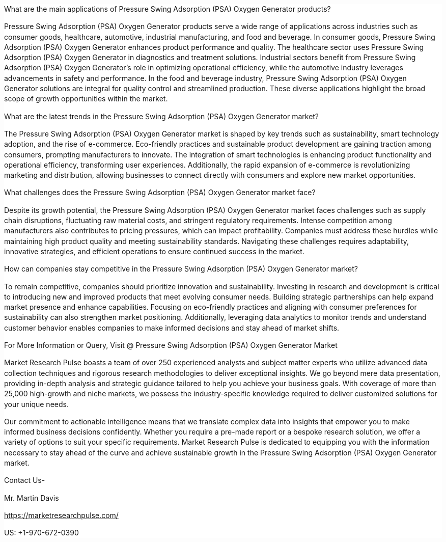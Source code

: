 What are the main applications of Pressure Swing Adsorption (PSA) Oxygen Generator products?

Pressure Swing Adsorption (PSA) Oxygen Generator products serve a wide range of applications across industries such as consumer goods, healthcare, automotive, industrial manufacturing, and food and beverage. In consumer goods, Pressure Swing Adsorption (PSA) Oxygen Generator enhances product performance and quality. The healthcare sector uses Pressure Swing Adsorption (PSA) Oxygen Generator in diagnostics and treatment solutions. Industrial sectors benefit from Pressure Swing Adsorption (PSA) Oxygen Generator’s role in optimizing operational efficiency, while the automotive industry leverages advancements in safety and performance. In the food and beverage industry, Pressure Swing Adsorption (PSA) Oxygen Generator solutions are integral for quality control and streamlined production. These diverse applications highlight the broad scope of growth opportunities within the market.

What are the latest trends in the Pressure Swing Adsorption (PSA) Oxygen Generator market?

The Pressure Swing Adsorption (PSA) Oxygen Generator market is shaped by key trends such as sustainability, smart technology adoption, and the rise of e-commerce. Eco-friendly practices and sustainable product development are gaining traction among consumers, prompting manufacturers to innovate. The integration of smart technologies is enhancing product functionality and operational efficiency, transforming user experiences. Additionally, the rapid expansion of e-commerce is revolutionizing marketing and distribution, allowing businesses to connect directly with consumers and explore new market opportunities.

What challenges does the Pressure Swing Adsorption (PSA) Oxygen Generator market face?

Despite its growth potential, the Pressure Swing Adsorption (PSA) Oxygen Generator market faces challenges such as supply chain disruptions, fluctuating raw material costs, and stringent regulatory requirements. Intense competition among manufacturers also contributes to pricing pressures, which can impact profitability. Companies must address these hurdles while maintaining high product quality and meeting sustainability standards. Navigating these challenges requires adaptability, innovative strategies, and efficient operations to ensure continued success in the market.

How can companies stay competitive in the Pressure Swing Adsorption (PSA) Oxygen Generator market?

To remain competitive, companies should prioritize innovation and sustainability. Investing in research and development is critical to introducing new and improved products that meet evolving consumer needs. Building strategic partnerships can help expand market presence and enhance capabilities. Focusing on eco-friendly practices and aligning with consumer preferences for sustainability can also strengthen market positioning. Additionally, leveraging data analytics to monitor trends and understand customer behavior enables companies to make informed decisions and stay ahead of market shifts.

For More Information or Query, Visit @ Pressure Swing Adsorption (PSA) Oxygen Generator Market

Market Research Pulse boasts a team of over 250 experienced analysts and subject matter experts who utilize advanced data collection techniques and rigorous research methodologies to deliver exceptional insights. We go beyond mere data presentation, providing in-depth analysis and strategic guidance tailored to help you achieve your business goals. With coverage of more than 25,000 high-growth and niche markets, we possess the industry-specific knowledge required to deliver customized solutions for your unique needs.

Our commitment to actionable intelligence means that we translate complex data into insights that empower you to make informed business decisions confidently. Whether you require a pre-made report or a bespoke research solution, we offer a variety of options to suit your specific requirements. Market Research Pulse is dedicated to equipping you with the information necessary to stay ahead of the curve and achieve sustainable growth in the Pressure Swing Adsorption (PSA) Oxygen Generator market.

Contact Us-

Mr. Martin Davis

https://marketresearchpulse.com/

US: +1-970-672-0390
